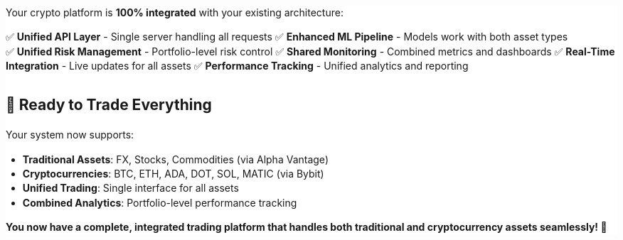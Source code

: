 Your crypto platform is **100% integrated** with your existing architecture:

✅ **Unified API Layer** - Single server handling all requests
✅ **Enhanced ML Pipeline** - Models work with both asset types  
✅ **Unified Risk Management** - Portfolio-level risk control
✅ **Shared Monitoring** - Combined metrics and dashboards
✅ **Real-Time Integration** - Live updates for all assets
✅ **Performance Tracking** - Unified analytics and reporting

## 🚀 **Ready to Trade Everything**

Your system now supports:
- **Traditional Assets**: FX, Stocks, Commodities (via Alpha Vantage)
- **Cryptocurrencies**: BTC, ETH, ADA, DOT, SOL, MATIC (via Bybit)
- **Unified Trading**: Single interface for all assets
- **Combined Analytics**: Portfolio-level performance tracking

**You now have a complete, integrated trading platform that handles both traditional and cryptocurrency assets seamlessly! 🎉** 